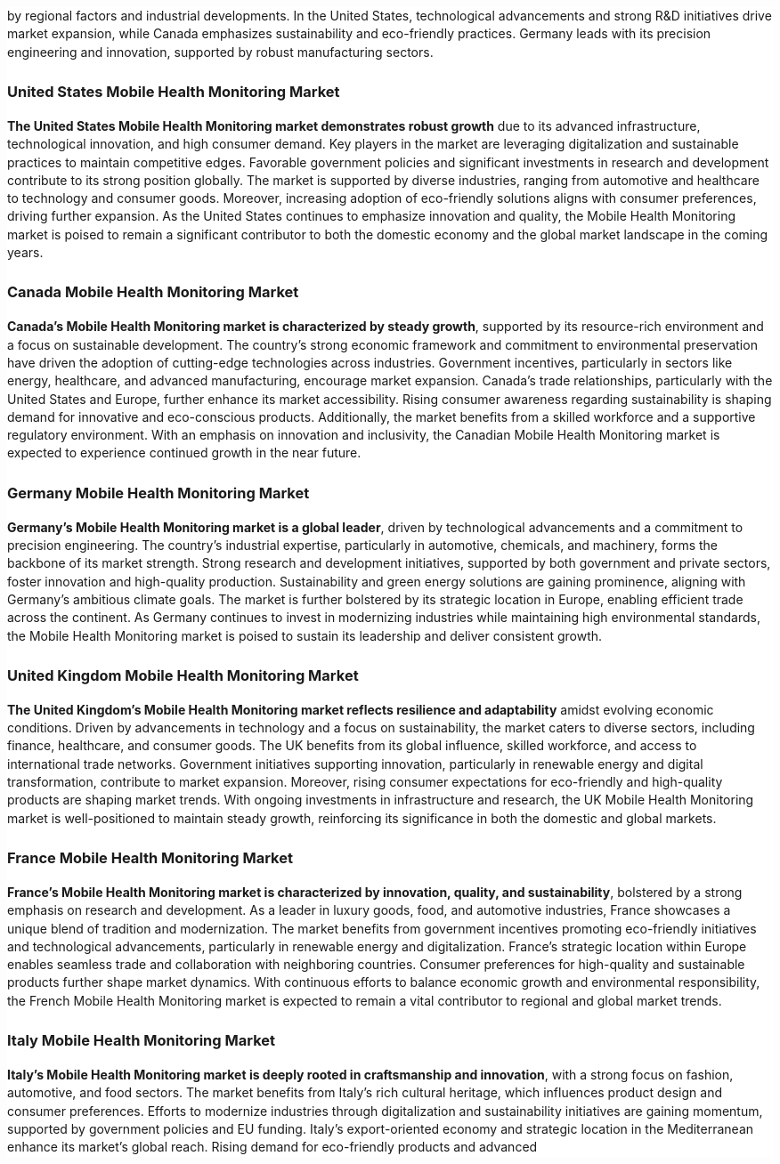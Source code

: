 by regional factors and industrial developments. In the United States, technological advancements and strong R&amp;D initiatives drive market expansion, while Canada emphasizes sustainability and eco-friendly practices. Germany leads with its precision engineering and innovation, supported by robust manufacturing sectors.</span></em></p></blockquote><h3><strong>United States Mobile Health Monitoring Market</strong></h3><p><strong>The United States Mobile Health Monitoring market demonstrates robust growth</strong> due to its advanced infrastructure, technological innovation, and high consumer demand. Key players in the market are leveraging digitalization and sustainable practices to maintain competitive edges. Favorable government policies and significant investments in research and development contribute to its strong position globally. The market is supported by diverse industries, ranging from automotive and healthcare to technology and consumer goods. Moreover, increasing adoption of eco-friendly solutions aligns with consumer preferences, driving further expansion. As the United States continues to emphasize innovation and quality, the Mobile Health Monitoring market is poised to remain a significant contributor to both the domestic economy and the global market landscape in the coming years.</p><h3><strong>Canada Mobile Health Monitoring Market</strong></h3><p><strong>Canada&rsquo;s Mobile Health Monitoring market is characterized by steady growth</strong>, supported by its resource-rich environment and a focus on sustainable development. The country&rsquo;s strong economic framework and commitment to environmental preservation have driven the adoption of cutting-edge technologies across industries. Government incentives, particularly in sectors like energy, healthcare, and advanced manufacturing, encourage market expansion. Canada&rsquo;s trade relationships, particularly with the United States and Europe, further enhance its market accessibility. Rising consumer awareness regarding sustainability is shaping demand for innovative and eco-conscious products. Additionally, the market benefits from a skilled workforce and a supportive regulatory environment. With an emphasis on innovation and inclusivity, the Canadian Mobile Health Monitoring market is expected to experience continued growth in the near future.</p><h3><strong>Germany Mobile Health Monitoring Market</strong></h3><p><strong>Germany&rsquo;s Mobile Health Monitoring market is a global leader</strong>, driven by technological advancements and a commitment to precision engineering. The country&rsquo;s industrial expertise, particularly in automotive, chemicals, and machinery, forms the backbone of its market strength. Strong research and development initiatives, supported by both government and private sectors, foster innovation and high-quality production. Sustainability and green energy solutions are gaining prominence, aligning with Germany&rsquo;s ambitious climate goals. The market is further bolstered by its strategic location in Europe, enabling efficient trade across the continent. As Germany continues to invest in modernizing industries while maintaining high environmental standards, the Mobile Health Monitoring market is poised to sustain its leadership and deliver consistent growth.</p><h3><strong>United Kingdom Mobile Health Monitoring Market</strong></h3><p><strong>The United Kingdom&rsquo;s Mobile Health Monitoring market reflects resilience and adaptability</strong> amidst evolving economic conditions. Driven by advancements in technology and a focus on sustainability, the market caters to diverse sectors, including finance, healthcare, and consumer goods. The UK benefits from its global influence, skilled workforce, and access to international trade networks. Government initiatives supporting innovation, particularly in renewable energy and digital transformation, contribute to market expansion. Moreover, rising consumer expectations for eco-friendly and high-quality products are shaping market trends. With ongoing investments in infrastructure and research, the UK Mobile Health Monitoring market is well-positioned to maintain steady growth, reinforcing its significance in both the domestic and global markets.</p><h3><strong>France Mobile Health Monitoring Market</strong></h3><p><strong>France&rsquo;s Mobile Health Monitoring market is characterized by innovation, quality, and sustainability</strong>, bolstered by a strong emphasis on research and development. As a leader in luxury goods, food, and automotive industries, France showcases a unique blend of tradition and modernization. The market benefits from government incentives promoting eco-friendly initiatives and technological advancements, particularly in renewable energy and digitalization. France&rsquo;s strategic location within Europe enables seamless trade and collaboration with neighboring countries. Consumer preferences for high-quality and sustainable products further shape market dynamics. With continuous efforts to balance economic growth and environmental responsibility, the French Mobile Health Monitoring market is expected to remain a vital contributor to regional and global market trends.</p><h3><strong>Italy Mobile Health Monitoring Market</strong></h3><p><strong>Italy&rsquo;s Mobile Health Monitoring market is deeply rooted in craftsmanship and innovation</strong>, with a strong focus on fashion, automotive, and food sectors. The market benefits from Italy&rsquo;s rich cultural heritage, which influences product design and consumer preferences. Efforts to modernize industries through digitalization and sustainability initiatives are gaining momentum, supported by government policies and EU funding. Italy&rsquo;s export-oriented economy and strategic location in the Mediterranean enhance its market&rsquo;s global reach. Rising demand for eco-friendly products and advanced